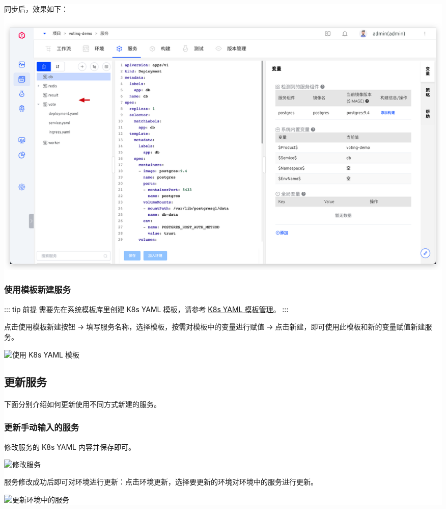 同步后，效果如下：

![从代码库批量同步创建服务效果](../_images/sync_multi_k8s_service_from_repo_effect.png)

### 使用模板新建服务

::: tip 前提
需要先在系统模板库里创建 K8s YAML 模板，请参考 [K8s YAML 模板管理](/dev/template/k8s_yaml/)。
:::

点击使用模板新建按钮 -> 填写服务名称，选择模板，按需对模板中的变量进行赋值 -> 点击新建，即可使用此模板和新的变量赋值新建服务。

![使用 K8s YAML 模板](../_images/use_k8s_yaml_template_1.png)

## 更新服务
下面分别介绍如何更新使用不同方式新建的服务。

### 更新手动输入的服务

修改服务的 K8s YAML  内容并保存即可。

![修改服务](../_images/service_5.png)

服务修改成功后即可对环境进行更新：点击环境更新，选择要更新的环境对环境中的服务进行更新。

![更新环境中的服务](../_images/service_4.png)
